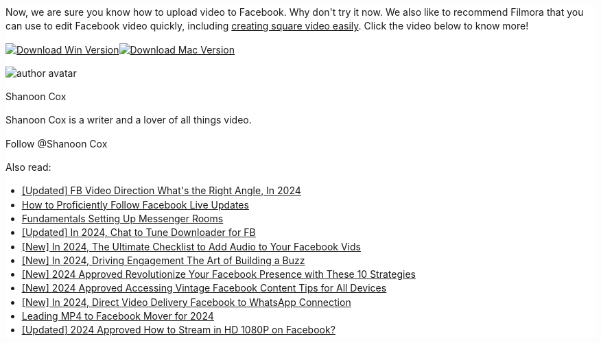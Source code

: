  Now, we are sure you know how to upload video to Facebook. Why don't try it now. We also like to recommend Filmora that you can use to edit Facebook video quickly, including [creating square video easily](https://tools.techidaily.com/wondershare/filmora/download/). Click the video below to know more!

[![Download Win Version](https://images.wondershare.com/filmora/guide/download-btn-win.jpg)](https://tools.techidaily.com/wondershare/filmora/download/)[![Download Mac Version](https://images.wondershare.com/filmora/guide/download-btn-mac.jpg)](https://tools.techidaily.com/wondershare/filmora/download/)

![author avatar](https://images.wondershare.com/filmora/article-images/shannon-cox.jpg)

Shanoon Cox

Shanoon Cox is a writer and a lover of all things video.

Follow @Shanoon Cox

<ins class="adsbygoogle"
     style="display:block"
     data-ad-format="autorelaxed"
     data-ad-client="ca-pub-7571918770474297"
     data-ad-slot="1223367746"></ins>

<ins class="adsbygoogle"
     style="display:block"
     data-ad-format="autorelaxed"
     data-ad-client="ca-pub-7571918770474297"
     data-ad-slot="1223367746"></ins>



<ins class="adsbygoogle"
     style="display:block"
     data-ad-client="ca-pub-7571918770474297"
     data-ad-slot="8358498916"
     data-ad-format="auto"
     data-full-width-responsive="true"></ins>

<span class="atpl-alsoreadstyle">Also read:</span>
<div><ul>
<li><a href="https://facebook-clips.techidaily.com/updated-fb-video-direction-whats-the-right-angle-in-2024/"><u>[Updated] FB Video Direction  What's the Right Angle, In 2024</u></a></li>
<li><a href="https://facebook-clips.techidaily.com/how-to-proficiently-follow-facebook-live-updates/"><u>How to Proficiently Follow Facebook Live Updates</u></a></li>
<li><a href="https://facebook-clips.techidaily.com/fundamentals-setting-up-messenger-rooms/"><u>Fundamentals  Setting Up Messenger Rooms</u></a></li>
<li><a href="https://facebook-clips.techidaily.com/updated-in-2024-chat-to-tune-downloader-for-fb/"><u>[Updated] In 2024, Chat to Tune Downloader for FB</u></a></li>
<li><a href="https://facebook-clips.techidaily.com/new-in-2024-the-ultimate-checklist-to-add-audio-to-your-facebook-vids/"><u>[New] In 2024, The Ultimate Checklist to Add Audio to Your Facebook Vids</u></a></li>
<li><a href="https://facebook-clips.techidaily.com/new-in-2024-driving-engagement-the-art-of-building-a-buzz/"><u>[New] In 2024, Driving Engagement  The Art of Building a Buzz</u></a></li>
<li><a href="https://facebook-clips.techidaily.com/new-2024-approved-revolutionize-your-facebook-presence-with-these-10-strategies/"><u>[New] 2024 Approved  Revolutionize Your Facebook Presence with These 10 Strategies</u></a></li>
<li><a href="https://facebook-clips.techidaily.com/new-2024-approved-accessing-vintage-facebook-content-tips-for-all-devices/"><u>[New] 2024 Approved  Accessing Vintage Facebook Content  Tips for All Devices</u></a></li>
<li><a href="https://facebook-clips.techidaily.com/new-in-2024-direct-video-delivery-facebook-to-whatsapp-connection/"><u>[New] In 2024, Direct Video Delivery  Facebook to WhatsApp Connection</u></a></li>
<li><a href="https://facebook-clips.techidaily.com/leading-mp4-to-facebook-mover-for-2024/"><u>Leading MP4 to Facebook Mover for 2024</u></a></li>
<li><a href="https://facebook-clips.techidaily.com/updated-2024-approved-how-to-stream-in-hd-1080p-on-facebook/"><u>[Updated] 2024 Approved  How to Stream in HD 1080P on Facebook?</u></a></li>